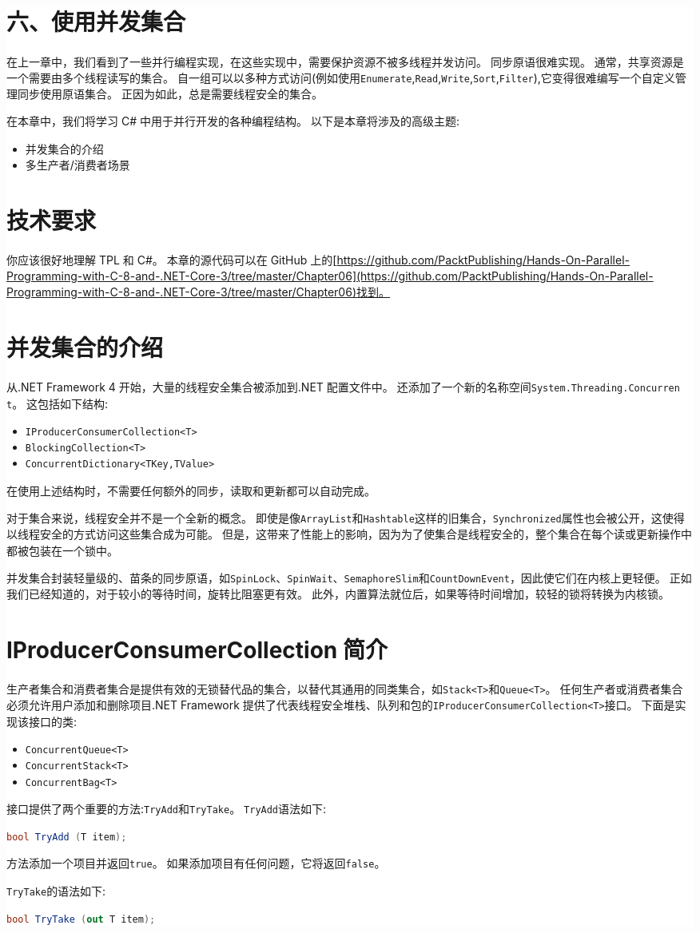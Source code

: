 # 六、使用并发集合

在上一章中，我们看到了一些并行编程实现，在这些实现中，需要保护资源不被多线程并发访问。 同步原语很难实现。 通常，共享资源是一个需要由多个线程读写的集合。 自一组可以以多种方式访问(例如使用`Enumerate`,`Read`,`Write`,`Sort`,`Filter`),它变得很难编写一个自定义管理同步使用原语集合。 正因为如此，总是需要线程安全的集合。

在本章中，我们将学习 C# 中用于并行开发的各种编程结构。 以下是本章将涉及的高级主题:

*   并发集合的介绍
*   多生产者/消费者场景

# 技术要求

你应该很好地理解 TPL 和 C#。 本章的源代码可以在 GitHub 上的[https://github.com/PacktPublishing/Hands-On-Parallel-Programming-with-C-8-and-.NET-Core-3/tree/master/Chapter06](https://github.com/PacktPublishing/Hands-On-Parallel-Programming-with-C-8-and-.NET-Core-3/tree/master/Chapter06)找到。

# 并发集合的介绍

从.NET Framework 4 开始，大量的线程安全集合被添加到.NET 配置文件中。 还添加了一个新的名称空间`System.Threading.Concurrent`。 这包括如下结构:

*   `IProducerConsumerCollection<T>`
*   `BlockingCollection<T>`
*   `ConcurrentDictionary<TKey,TValue>`

在使用上述结构时，不需要任何额外的同步，读取和更新都可以自动完成。

对于集合来说，线程安全并不是一个全新的概念。 即使是像`ArrayList`和`Hashtable`这样的旧集合，`Synchronized`属性也会被公开，这使得以线程安全的方式访问这些集合成为可能。 但是，这带来了性能上的影响，因为为了使集合是线程安全的，整个集合在每个读或更新操作中都被包装在一个锁中。

并发集合封装轻量级的、苗条的同步原语，如`SpinLock`、`SpinWait`、`SemaphoreSlim`和`CountDownEvent`，因此使它们在内核上更轻便。 正如我们已经知道的，对于较小的等待时间，旋转比阻塞更有效。 此外，内置算法就位后，如果等待时间增加，较轻的锁将转换为内核锁。

# IProducerConsumerCollection 简介

生产者集合和消费者集合是提供有效的无锁替代品的集合，以替代其通用的同类集合，如`Stack<T>`和`Queue<T>`。 任何生产者或消费者集合必须允许用户添加和删除项目.NET Framework 提供了代表线程安全堆栈、队列和包的`IProducerConsumerCollection<T>`接口。 下面是实现该接口的类:

*   `ConcurrentQueue<T>`
*   `ConcurrentStack<T>`
*   `ConcurrentBag<T>`

接口提供了两个重要的方法:`TryAdd`和`TryTake`。 `TryAdd`语法如下:

```cs
bool TryAdd (T item); 
```

方法添加一个项目并返回`true`。 如果添加项目有任何问题，它将返回`false`。

`TryTake`的语法如下:

```cs
bool TryTake (out T item);
```

